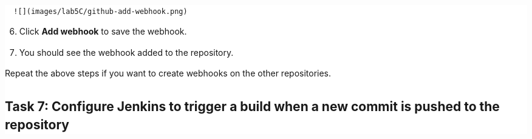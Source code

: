       ![](images/lab5C/github-add-webhook.png)

6. Click **Add webhook** to save the webhook.

7. You should see the webhook added to the repository.

Repeat the above steps if you want to create webhooks on the other repositories.

## Task 7: Configure Jenkins to trigger a build when a new commit is pushed to the repository
